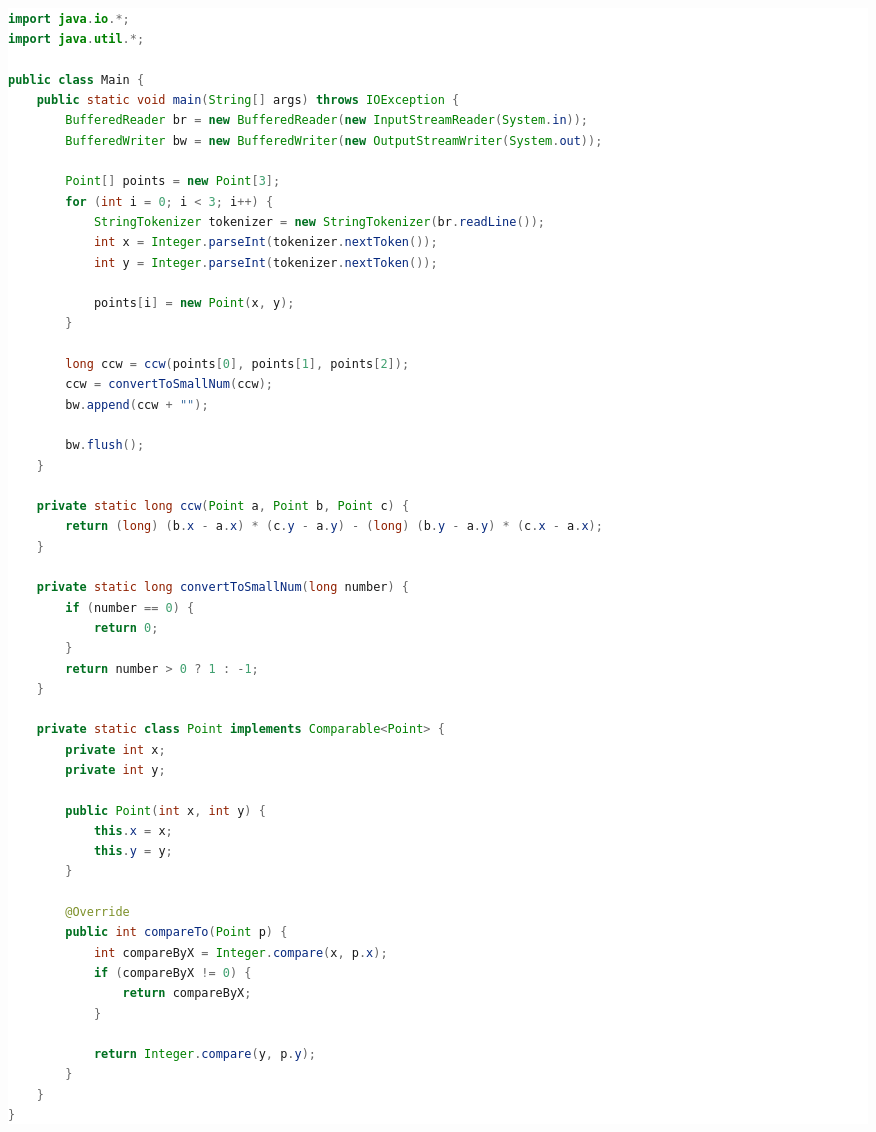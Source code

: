 ```java
import java.io.*;
import java.util.*;

public class Main {
    public static void main(String[] args) throws IOException {
        BufferedReader br = new BufferedReader(new InputStreamReader(System.in));
        BufferedWriter bw = new BufferedWriter(new OutputStreamWriter(System.out));

        Point[] points = new Point[3];
        for (int i = 0; i < 3; i++) {
            StringTokenizer tokenizer = new StringTokenizer(br.readLine());
            int x = Integer.parseInt(tokenizer.nextToken());
            int y = Integer.parseInt(tokenizer.nextToken());

            points[i] = new Point(x, y);
        }

        long ccw = ccw(points[0], points[1], points[2]);
        ccw = convertToSmallNum(ccw);
        bw.append(ccw + "");

        bw.flush();
    }

    private static long ccw(Point a, Point b, Point c) {
        return (long) (b.x - a.x) * (c.y - a.y) - (long) (b.y - a.y) * (c.x - a.x);
    }

    private static long convertToSmallNum(long number) {
        if (number == 0) {
            return 0;
        }
        return number > 0 ? 1 : -1;
    }

    private static class Point implements Comparable<Point> {
        private int x;
        private int y;

        public Point(int x, int y) {
            this.x = x;
            this.y = y;
        }

        @Override
        public int compareTo(Point p) {
            int compareByX = Integer.compare(x, p.x);
            if (compareByX != 0) {
                return compareByX;
            }

            return Integer.compare(y, p.y);
        }
    }
}
```
